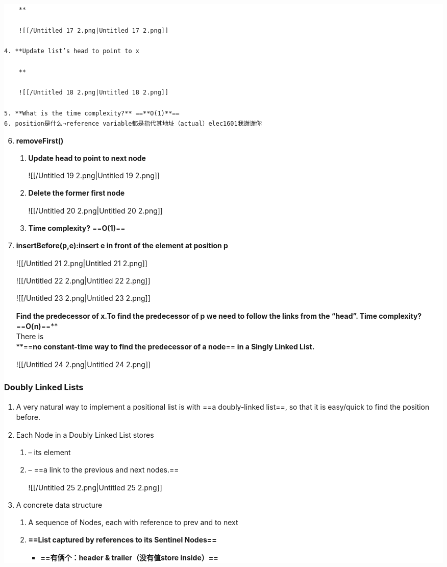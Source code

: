         **
        
        ![[/Untitled 17 2.png|Untitled 17 2.png]]
        
    4. **Update list’s head to point to x  
          
        **
        
        ![[/Untitled 18 2.png|Untitled 18 2.png]]
        
    5. **What is the time complexity?** ==**O(1)**==
    6. position是什么→reference variable都是指代其地址（actual）elec1601我谢谢你
6. **removeFirst()**
    1. **Update head to point to next node**
        
        ![[/Untitled 19 2.png|Untitled 19 2.png]]
        
    2. **Delete the former first node**
        
        ![[/Untitled 20 2.png|Untitled 20 2.png]]
        
    3. **Time complexity?** ==**O(1)**==
7. **insertBefore(p,e):insert e in front of the element at position p**
    
    ![[/Untitled 21 2.png|Untitled 21 2.png]]
    
    ![[/Untitled 22 2.png|Untitled 22 2.png]]
    
    ![[/Untitled 23 2.png|Untitled 23 2.png]]
    
    **Find the predecessor of x.To find the predecessor of p we need to follow the links from the “head”. Time complexity?**==**O(n)**==**  
    There is  
    **==**no constant-time way to find the predecessor of a node**== **in a Singly Linked List.**
    
    ![[/Untitled 24 2.png|Untitled 24 2.png]]
    

### **Doubly Linked Lists**

1. A very natural way to implement a positional list is with ==a doubly-linked list==, so that it is easy/quick to find the position before.
2. Each Node in a Doubly Linked List stores
    1. – its element
    2. – ==a link to the previous and next nodes.==
        
        ![[/Untitled 25 2.png|Untitled 25 2.png]]
        
3. A concrete data structure
    1. A sequence of Nodes, each with reference to prev and to next
    2. **==List captured by references to its Sentinel Nodes==**
        
        - **==有俩个：header & trailer（没有值store inside）==**
        